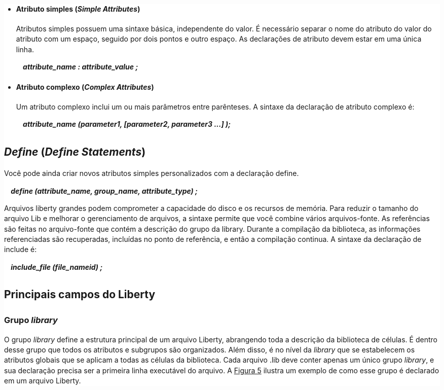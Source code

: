 - #### Atributo simples (_Simple Attributes_)
    Atributos simples possuem uma sintaxe básica, independente do valor. É necessário separar o nome do atributo do valor do atributo com um espaço, seguido por dois pontos e outro espaço. As declarações de atributo devem estar em uma única linha.
    
    _**&nbsp;&nbsp;&nbsp;&nbsp;attribute_name : attribute_value ;**_  


- #### Atributo complexo (_Complex Attributes_)
    Um atributo complexo inclui um ou mais parâmetros entre parênteses. A sintaxe da declaração de atributo complexo é: 

    _**&nbsp;&nbsp;&nbsp;&nbsp;attribute_name (parameter1, [parameter2, parameter3 ...] );**_  

## _Define_ (_Define Statements_)
Você pode ainda criar novos atributos simples personalizados com a declaração define.  

_**&nbsp;&nbsp;&nbsp;&nbsp;define (attribute_name, group_name, attribute_type) ;**_

Arquivos liberty grandes podem comprometer a capacidade do disco e os recursos de memória. Para reduzir o tamanho do arquivo Lib e melhorar o gerenciamento de arquivos, a sintaxe permite que você combine vários arquivos-fonte.  As referências são feitas no arquivo-fonte que contém a descrição do grupo da library. Durante a compilação da biblioteca, as informações referenciadas são recuperadas, incluídas no ponto de referência, e então a compilação continua. A sintaxe da declaração de include é: 

_**&nbsp;&nbsp;&nbsp;&nbsp;include_file (file_nameid) ;**_  

## Principais campos do Liberty 

### Grupo _library_ 
O grupo _library_ define a estrutura principal de um arquivo Liberty, abrangendo toda a descrição da biblioteca de células. É dentro desse grupo que todos os atributos e subgrupos são organizados. Além disso, é no nível da _library_ que se estabelecem os atributos globais que se aplicam a todas as células da biblioteca. Cada arquivo .lib deve conter apenas um único grupo _library_, e sua declaração precisa ser a primeira linha executável do arquivo. A [Figura 5](#fig-library) ilustra um exemplo de como esse grupo é declarado em um arquivo Liberty.


<figure id="fig-library">
  <div class="image-wrapper-colored"> 